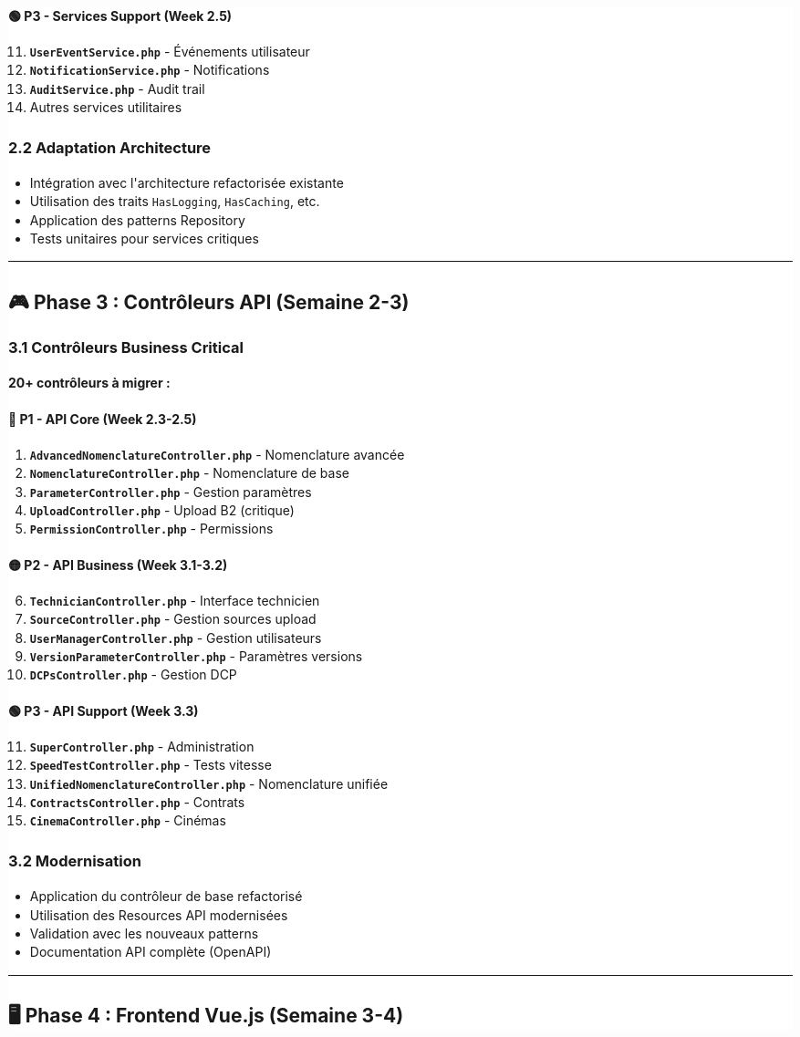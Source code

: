 #### 🟢 **P3 - Services Support (Week 2.5)**
11. **`UserEventService.php`** - Événements utilisateur
12. **`NotificationService.php`** - Notifications
13. **`AuditService.php`** - Audit trail
14. Autres services utilitaires

### 2.2 Adaptation Architecture
- Intégration avec l'architecture refactorisée existante
- Utilisation des traits `HasLogging`, `HasCaching`, etc.
- Application des patterns Repository
- Tests unitaires pour services critiques

---

## 🎮 Phase 3 : Contrôleurs API (Semaine 2-3)

### 3.1 Contrôleurs Business Critical
**20+ contrôleurs à migrer :**

#### 🔴 **P1 - API Core (Week 2.3-2.5)**
1. **`AdvancedNomenclatureController.php`** - Nomenclature avancée
2. **`NomenclatureController.php`** - Nomenclature de base  
3. **`ParameterController.php`** - Gestion paramètres
4. **`UploadController.php`** - Upload B2 (critique)
5. **`PermissionController.php`** - Permissions

#### 🟡 **P2 - API Business (Week 3.1-3.2)**
6. **`TechnicianController.php`** - Interface technicien
7. **`SourceController.php`** - Gestion sources upload
8. **`UserManagerController.php`** - Gestion utilisateurs
9. **`VersionParameterController.php`** - Paramètres versions
10. **`DCPsController.php`** - Gestion DCP

#### 🟢 **P3 - API Support (Week 3.3)**
11. **`SuperController.php`** - Administration
12. **`SpeedTestController.php`** - Tests vitesse
13. **`UnifiedNomenclatureController.php`** - Nomenclature unifiée
14. **`ContractsController.php`** - Contrats
15. **`CinemaController.php`** - Cinémas

### 3.2 Modernisation
- Application du contrôleur de base refactorisé
- Utilisation des Resources API modernisées
- Validation avec les nouveaux patterns
- Documentation API complète (OpenAPI)

---

## 🖥️ Phase 4 : Frontend Vue.js (Semaine 3-4)
